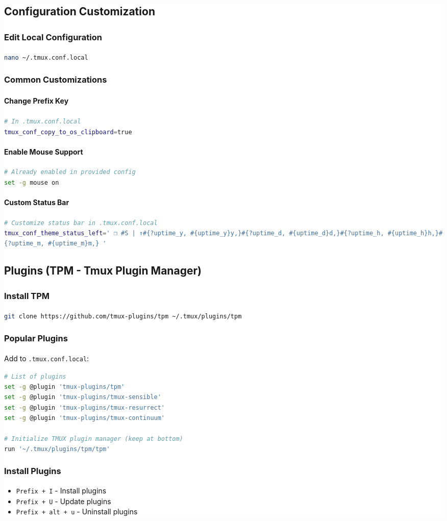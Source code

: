 ## Configuration Customization

### Edit Local Configuration
```bash
nano ~/.tmux.conf.local
```

### Common Customizations

#### Change Prefix Key
```bash
# In .tmux.conf.local
tmux_conf_copy_to_os_clipboard=true
```

#### Enable Mouse Support
```bash
# Already enabled in provided config
set -g mouse on
```

#### Custom Status Bar
```bash
# Customize status bar in .tmux.conf.local
tmux_conf_theme_status_left=' ❐ #S | ↑#{?uptime_y, #{uptime_y}y,}#{?uptime_d, #{uptime_d}d,}#{?uptime_h, #{uptime_h}h,}#{?uptime_m, #{uptime_m}m,} '
```

## Plugins (TPM - Tmux Plugin Manager)

### Install TPM
```bash
git clone https://github.com/tmux-plugins/tpm ~/.tmux/plugins/tpm
```

### Popular Plugins
Add to `.tmux.conf.local`:
```bash
# List of plugins
set -g @plugin 'tmux-plugins/tpm'
set -g @plugin 'tmux-plugins/tmux-sensible'
set -g @plugin 'tmux-plugins/tmux-resurrect'
set -g @plugin 'tmux-plugins/tmux-continuum'

# Initialize TMUX plugin manager (keep at bottom)
run '~/.tmux/plugins/tpm/tpm'
```

### Install Plugins
- `Prefix + I` - Install plugins
- `Prefix + U` - Update plugins
- `Prefix + alt + u` - Uninstall plugins
